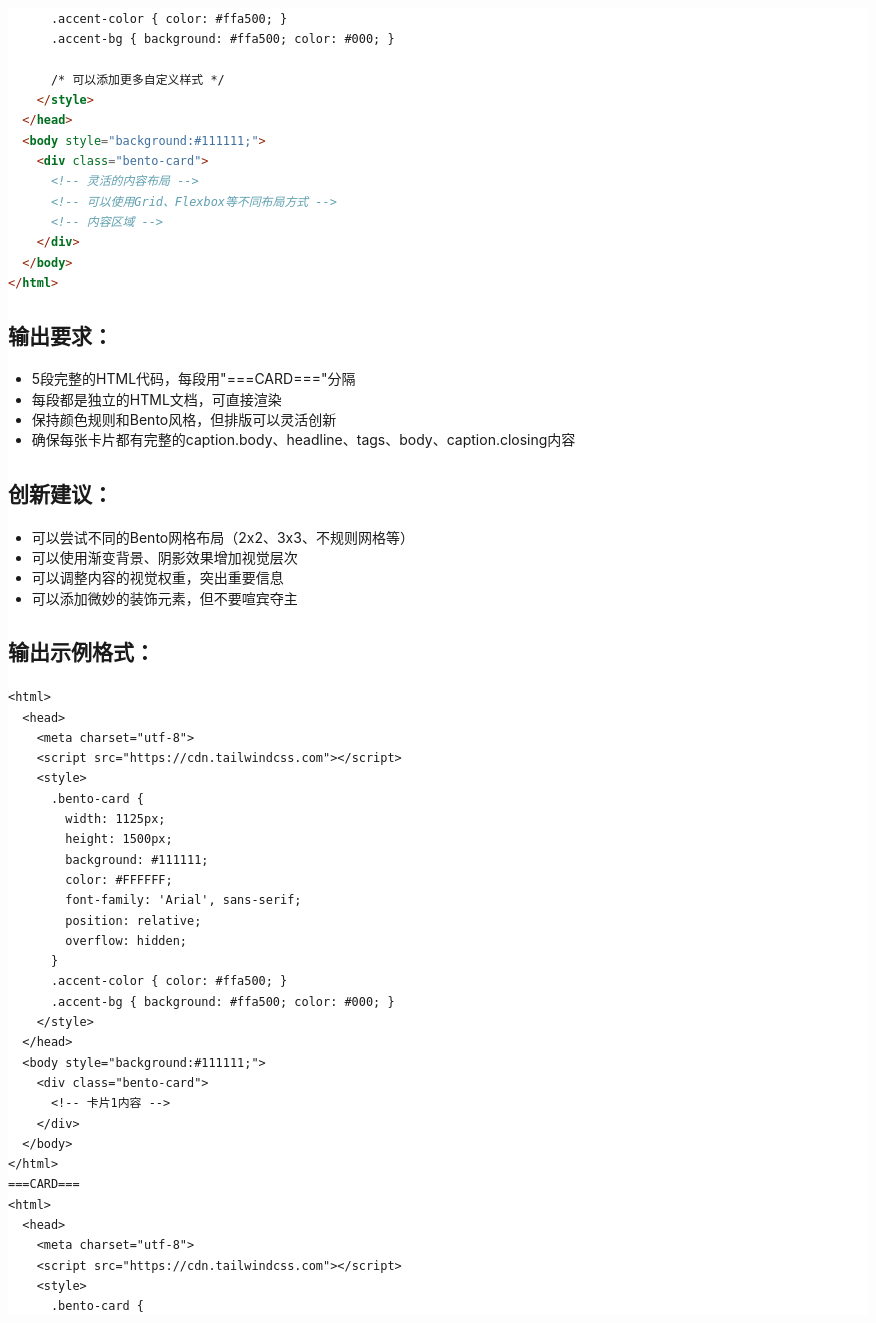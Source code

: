 ```html
      .accent-color { color: #ffa500; }
      .accent-bg { background: #ffa500; color: #000; }
      
      /* 可以添加更多自定义样式 */
    </style>
  </head>
  <body style="background:#111111;">
    <div class="bento-card">
      <!-- 灵活的内容布局 -->
      <!-- 可以使用Grid、Flexbox等不同布局方式 -->
      <!-- 内容区域 -->
    </div>
  </body>
</html>
```

## 输出要求：
- 5段完整的HTML代码，每段用"===CARD==="分隔
- 每段都是独立的HTML文档，可直接渲染
- 保持颜色规则和Bento风格，但排版可以灵活创新
- 确保每张卡片都有完整的caption.body、headline、tags、body、caption.closing内容

## 创新建议：
- 可以尝试不同的Bento网格布局（2x2、3x3、不规则网格等）
- 可以使用渐变背景、阴影效果增加视觉层次
- 可以调整内容的视觉权重，突出重要信息
- 可以添加微妙的装饰元素，但不要喧宾夺主

## 输出示例格式：
```
<html>
  <head>
    <meta charset="utf-8">
    <script src="https://cdn.tailwindcss.com"></script>
    <style>
      .bento-card {
        width: 1125px;
        height: 1500px;
        background: #111111;
        color: #FFFFFF;
        font-family: 'Arial', sans-serif;
        position: relative;
        overflow: hidden;
      }
      .accent-color { color: #ffa500; }
      .accent-bg { background: #ffa500; color: #000; }
    </style>
  </head>
  <body style="background:#111111;">
    <div class="bento-card">
      <!-- 卡片1内容 -->
    </div>
  </body>
</html>
===CARD===
<html>
  <head>
    <meta charset="utf-8">
    <script src="https://cdn.tailwindcss.com"></script>
    <style>
      .bento-card {
```